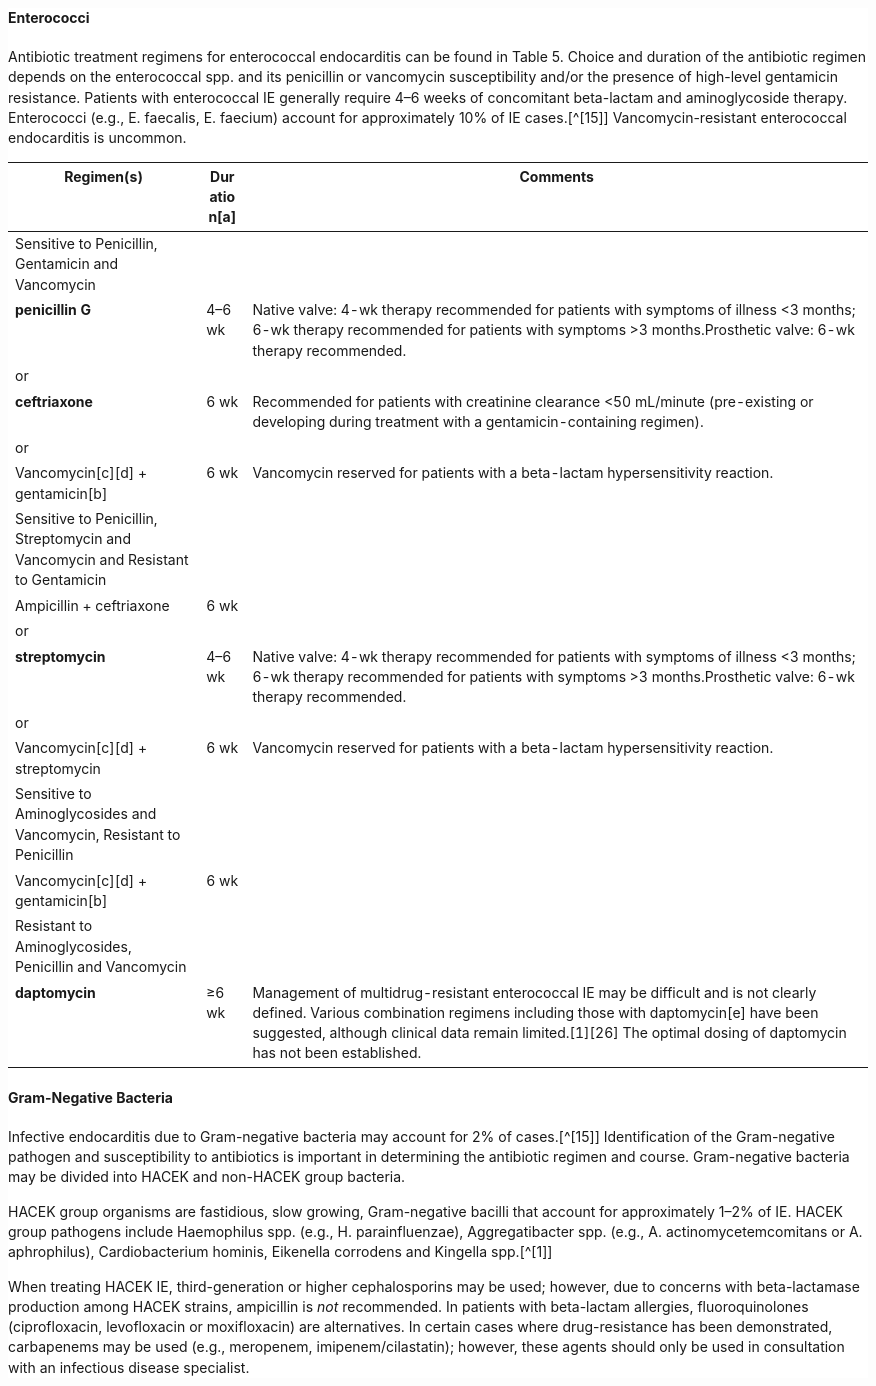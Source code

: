 #### Enterococci

Antibiotic treatment regimens for enterococcal endocarditis can be found in Table 5. Choice and duration of the antibiotic regimen depends on the enterococcal spp. and its penicillin or vancomycin susceptibility and/or the presence of high-level gentamicin resistance. Patients with enterococcal IE generally require 4–6 weeks of concomitant beta-lactam and aminoglycoside therapy. Enterococci (e.g., E. faecalis, E. faecium) account for approximately 10% of IE cases.​[^[15]] Vancomycin-resistant enterococcal endocarditis is uncommon. 

| Regimen(s) | Duration​[a] | Comments |
| --- | --- | --- |
| Sensitive to Penicillin, Gentamicin and Vancomycin |  |  |
| **penicillin G** | 4–6 wk | Native valve: 4-wk therapy recommended for patients with symptoms of illness <3 months; 6-wk therapy recommended for patients with symptoms >3 months.Prosthetic valve: 6-wk therapy recommended. |
| or |  |  |
| **ceftriaxone** | 6 wk | Recommended for patients with creatinine clearance <50 mL/minute (pre-existing or developing during treatment with a gentamicin-containing regimen). |
| or |  |  |
| Vancomycin​[c]​[d] + gentamicin​[b] | 6 wk | Vancomycin reserved for patients with a beta-lactam hypersensitivity reaction. |
| Sensitive to Penicillin, Streptomycin and Vancomycin and Resistant to Gentamicin |  |  |
| Ampicillin + ceftriaxone | 6 wk |  |
| or |  |  |
| **streptomycin** | 4–6 wk | Native valve: 4-wk therapy recommended for patients with symptoms of illness <3 months; 6-wk therapy recommended for patients with symptoms >3 months.Prosthetic valve: 6-wk therapy recommended. |
| or |  |  |
| Vancomycin​[c]​[d] + streptomycin | 6 wk | Vancomycin reserved for patients with a beta-lactam hypersensitivity reaction. |
| Sensitive to Aminoglycosides and Vancomycin, Resistant to Penicillin |  |  |
| Vancomycin​[c]​[d] + gentamicin​[b] | 6 wk |  |
| Resistant to Aminoglycosides, Penicillin and Vancomycin |  |  |
| **daptomycin** | ≥6 wk | Management of multidrug-resistant enterococcal IE may be difficult and is not clearly defined. Various combination regimens including those with daptomycin​[e] have been suggested, although clinical data remain limited.​[1]​[26] The optimal dosing of daptomycin has not been established. |


#### Gram-Negative Bacteria

 Infective endocarditis due to Gram-negative bacteria may account for 2% of cases.​[^[15]] Identification of the Gram-negative pathogen and susceptibility to antibiotics is important in determining the antibiotic regimen and course. Gram-negative bacteria may be divided into HACEK and non-HACEK group bacteria.

HACEK group organisms are fastidious, slow growing, Gram-negative bacilli that account for approximately 1–2% of IE. HACEK group pathogens include Haemophilus spp. (e.g., H. parainfluenzae), Aggregatibacter spp. (e.g., A. actinomycetemcomitans or A. aphrophilus), Cardiobacterium hominis, Eikenella corrodens and Kingella spp.​[^[1]]

When treating HACEK IE, third-generation or higher cephalosporins may be used; however, due to concerns with beta-lactamase production among HACEK strains, ampicillin is *not* recommended. In patients with beta-lactam allergies, fluoroquinolones (ciprofloxacin, levofloxacin or moxifloxacin) are alternatives. In certain cases where drug-resistance has been demonstrated, carbapenems may be used (e.g., meropenem, imipenem/cilastatin); however, these agents should only be used in consultation with an infectious disease specialist.
